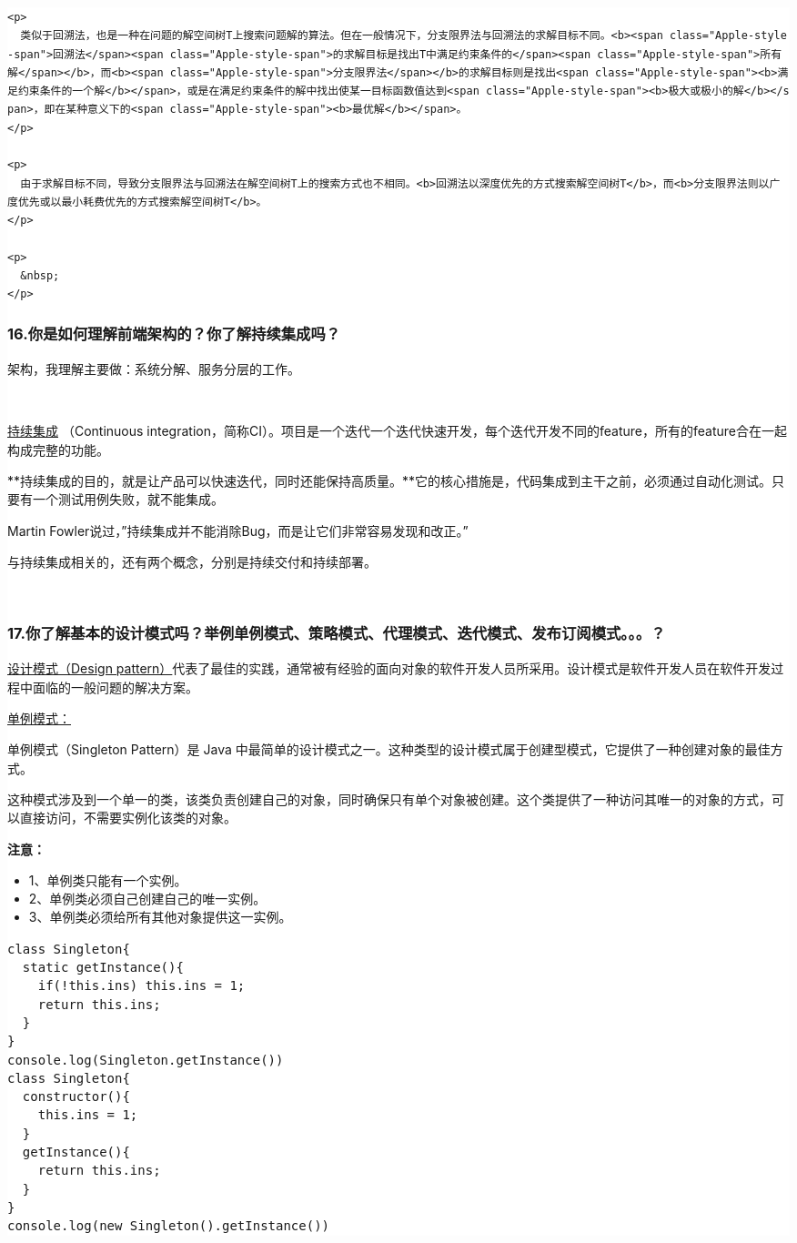     <p>
      类似于回溯法，也是一种在问题的解空间树T上搜索问题解的算法。但在一般情况下，分支限界法与回溯法的求解目标不同。<b><span class="Apple-style-span">回溯法</span><span class="Apple-style-span">的求解目标是找出T中满足约束条件的</span><span class="Apple-style-span">所有解</span></b>，而<b><span class="Apple-style-span">分支限界法</span></b>的求解目标则是找出<span class="Apple-style-span"><b>满足约束条件的一个解</b></span>，或是在满足约束条件的解中找出使某一目标函数值达到<span class="Apple-style-span"><b>极大或极小的解</b></span>，即在某种意义下的<span class="Apple-style-span"><b>最优解</b></span>。
    </p>
    
    <p>
      由于求解目标不同，导致分支限界法与回溯法在解空间树T上的搜索方式也不相同。<b>回溯法以深度优先的方式搜索解空间树T</b>，而<b>分支限界法则以广度优先或以最小耗费优先的方式搜索解空间树T</b>。
    </p>
    
    <p>
      &nbsp;
    </p>
  </div>
</div>

### 16.你是如何理解前端架构的？你了解持续集成吗？

架构，我理解主要做：系统分解、服务分层的工作。

&nbsp;

<p id="page-title" class="asset-name entry-title">
  <a href="http://www.ruanyifeng.com/blog/2015/09/continuous-integration.html">持续集成</a> （Continuous integration，简称CI）。项目是一个迭代一个迭代快速开发，每个迭代开发不同的feature，所有的feature合在一起构成完整的功能。
</p>

**持续集成的目的，就是让产品可以快速迭代，同时还能保持高质量。**它的核心措施是，代码集成到主干之前，必须通过自动化测试。只要有一个测试用例失败，就不能集成。

Martin Fowler说过，&#8221;持续集成并不能消除Bug，而是让它们非常容易发现和改正。&#8221;

与持续集成相关的，还有两个概念，分别是持续交付和持续部署。

&nbsp;

### 17.你了解基本的设计模式吗？举例单例模式、策略模式、代理模式、迭代模式、发布订阅模式。。。？

[设计模式（Design pattern）][49]代表了最佳的实践，通常被有经验的面向对象的软件开发人员所采用。设计模式是软件开发人员在软件开发过程中面临的一般问题的解决方案。

[单例模式：][49]

单例模式（Singleton Pattern）是 Java 中最简单的设计模式之一。这种类型的设计模式属于创建型模式，它提供了一种创建对象的最佳方式。

这种模式涉及到一个单一的类，该类负责创建自己的对象，同时确保只有单个对象被创建。这个类提供了一种访问其唯一的对象的方式，可以直接访问，不需要实例化该类的对象。

**注意：**

  * 1、单例类只能有一个实例。
  * 2、单例类必须自己创建自己的唯一实例。
  * 3、单例类必须给所有其他对象提供这一实例。

<pre class="EnlighterJSRAW" data-enlighter-language="null">class Singleton{
  static getInstance(){
    if(!this.ins) this.ins = 1;
    return this.ins;
  }
}
console.log(Singleton.getInstance())
class Singleton{
  constructor(){
    this.ins = 1;
  }
  getInstance(){
    return this.ins;
  }
}
console.log(new Singleton().getInstance())</pre>


 [1]: https://www.f2e123.com/pwa/4651.html
 [2]: https://www.f2e123.com/pwa/3301.html
 [3]: https://www.w3.org/TR/navigation-timing/#sec-navigation-timing-interface
 [4]: https://www.f2e123.com/javascriptnodejs/665.html
 [5]: https://www.f2e123.com/pwa/4441.html
 [6]: https://www.f2e123.com/question/%e4%ba%8b%e4%bb%b6%e6%b5%81%e3%80%81%e4%ba%8b%e4%bb%b6%e6%a8%a1%e5%9e%8b%e3%80%81%e4%ba%8b%e4%bb%b6%e5%be%aa%e7%8e%af%e6%a6%82%e5%bf%b5%e7%90%86%e8%a7%a3%ef%bc%9f
 [7]: https://www.f2e123.com/aistack/3331.html
 [8]: https://www.f2e123.com/javascriptnodejs/1867.html
 [9]: https://www.f2e123.com/javascriptnodejs/4481.html
 [10]: https://www.f2e123.com/pwa/4401.html
 [11]: https://www.f2e123.com/pwa/3779.html
 [12]: https://html.spec.whatwg.org/#offline
 [13]: https://github.com/postcss/postcss/blob/master/docs/architecture.md
 [14]: https://github.com/postcss/postcss/blob/master/lib/tokenize.es6
 [15]: https://github.com/postcss/postcss/blob/master/lib/parse.es6
 [16]: https://github.com/postcss/postcss/blob/master/lib/parser.es6
 [17]: https://github.com/postcss/postcss/blob/master/lib/processor.es6
 [18]: https://github.com/postcss/postcss/blob/master/lib/stringify.es6
 [19]: https://github.com/postcss/postcss/blob/master/lib/stringifier.es6
 [20]: https://www.f2e123.com/javascriptnodejs/4453.html
 [21]: https://www.f2e123.com/javascriptnodejs/4377.html
 [22]: https://developer.mozilla.org/en-US/docs/Web/CSS/All_About_The_Containing_Block
 [23]: https://blog.csdn.net/chen_zw/article/details/8741365
 [24]: https://developer.mozilla.org/en-US/docs/Web/CSS/Containing_block
 [25]: https://www.f2e123.com/question/ruhechuangjiankuaijigeshihuashangxiawenblock-formatting-contextbfcyoushenmeyong
 [26]: https://www.f2e123.com/pwa/4474.html
 [27]: http://www.chromium.org/developers/design-documents/gpu-accelerated-compositing-in-chrome
 [28]: https://www.f2e123.com/html5css3/3920.html
 [29]: https://developer.mozilla.org/zh-CN/docs/Web/JavaScript/Data_structures
 [30]: https://developer.mozilla.org/en-US/docs/Glossary/Primitive "原始类型: In JavaScript, a primitive (primitive value, primitive data type) is data that is not an object and has no methods. There are 7 primitive data types: string, number, bigint, boolean, null, undefined, symbol (new in ECMAScript 2016)."
 [31]: https://developer.mozilla.org/en-US/docs/Glossary/Boolean "Boolean: In computer science, a Boolean is a logical data type that can have only the values true or false."
 [32]: https://developer.mozilla.org/en-US/docs/Glossary/Null "Null: In computer science, a null value represents a reference that points, generally intentionally, to a nonexistent or invalid object or address. The meaning of a null reference varies among language implementations."
 [33]: https://developer.mozilla.org/en-US/docs/Glossary/Undefined "Undefined: undefined is a primitive value automatically assigned to variables that have just been declared, or to formal arguments for which there are no actual arguments."
 [34]: https://developer.mozilla.org/en-US/docs/Glossary/Number "Number: In JavaScript, Number is a numeric data type in the double-precision 64-bit floating point format (IEEE 754). In other programming languages different numeric types can exist, for examples: Integers, Floats, Doubles, or Bignums."
 [35]: https://developer.mozilla.org/en-US/docs/Glossary/String "String: In any computer programming language, a string is a sequence of characters used to represent text."
 [36]: https://developer.mozilla.org/en-US/docs/Glossary/Symbol "Symbol: In JavaScript, Symbol is a primitive value."
 [37]: https://developer.mozilla.org/en-US/docs/Glossary/Object "Object: Object refers to a data structure containing data and instructions for working with the data. Objects sometimes refer to real-world things, for example a car or map object in a racing game. JavaScript, Java, C++, Python, and Ruby are examples of object-oriented programming languages."
 [38]: https://developer.mozilla.org/en/JavaScript/Reference/Global_Objects/Date
 [39]: https://developer.mozilla.org/en-US/docs/JavaScript/Reference/Global_Objects/Array "Array"
 [40]: https://developer.mozilla.org/en-US/docs/Web/JavaScript/Reference/Global_Objects/Array/indexOf "en/JavaScript/Reference/Global_Objects/Array/indexOf"
 [41]: https://developer.mozilla.org/en-US/docs/JavaScript/Reference/Global_Objects/Array/push "en/JavaScript/Reference/Global_Objects/Array/push"
 [42]: https://developer.mozilla.org/en-US/docs/Web/JavaScript/Typed_arrays
 [43]: https://developer.mozilla.org/zh-CN/docs/Web/JavaScript/Reference/Map "此页面仍未被本地化, 期待您的翻译!"
 [44]: https://developer.mozilla.org/zh-CN/docs/Web/JavaScript/Reference/WeakMap "此页面仍未被本地化, 期待您的翻译!"
 [45]: https://developer.mozilla.org/zh-CN/docs/Web/JavaScript/Reference/Global_Objects/Set "Set 对象允许你存储任何类型的唯一值，无论是原始值或者是对象引用。"
 [46]: https://developer.mozilla.org/zh-CN/docs/Web/JavaScript/Reference/Global_Objects/WeakSet "WeakSet 对象允许你将弱保持对象存储在一个集合中。"
 [47]: https://developer.mozilla.org/en-US/docs/Web/JavaScript/Reference/Global_Objects
 [48]: https://www.f2e123.com/code?code=algorithm&pid=4330
 [49]: https://www.runoob.com/design-pattern/singleton-pattern.html
 [50]: https://www.runoob.com/design-pattern/strategy-pattern.html
 [51]: https://www.runoob.com/design-pattern/proxy-pattern.html
 [52]: https://segmentfault.com/a/1190000003063859
 [53]: https://www.f2e123.com/javascriptnodejs/4734.html